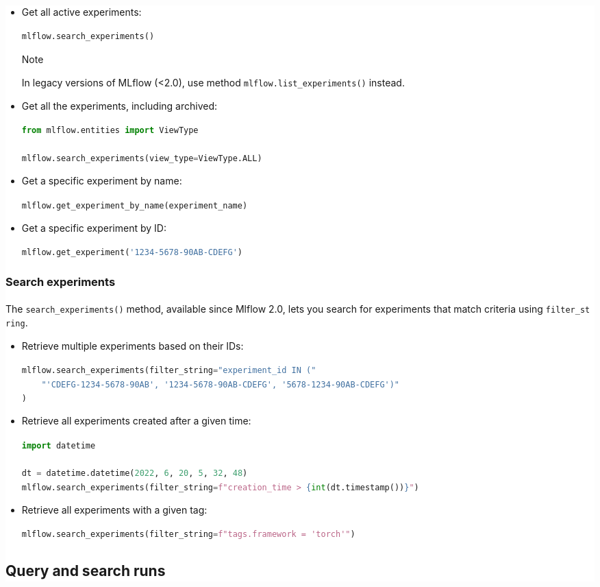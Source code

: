 * Get all active experiments:

    ```python
    mlflow.search_experiments()
    ```
    
    > [!NOTE]
    > In legacy versions of MLflow (<2.0), use method `mlflow.list_experiments()` instead.

* Get all the experiments, including archived:

    ```python
    from mlflow.entities import ViewType
    
    mlflow.search_experiments(view_type=ViewType.ALL)
    ```

* Get a specific experiment by name:

    ```python
    mlflow.get_experiment_by_name(experiment_name)
    ```

* Get a specific experiment by ID:

    ```python
    mlflow.get_experiment('1234-5678-90AB-CDEFG')
    ```

### Search experiments

The `search_experiments()` method, available since Mlflow 2.0, lets you search for experiments that match criteria using `filter_string`.

* Retrieve multiple experiments based on their IDs:

    ```python
    mlflow.search_experiments(filter_string="experiment_id IN ("
        "'CDEFG-1234-5678-90AB', '1234-5678-90AB-CDEFG', '5678-1234-90AB-CDEFG')"
    )
    ```

* Retrieve all experiments created after a given time:

    ```python
    import datetime

    dt = datetime.datetime(2022, 6, 20, 5, 32, 48)
    mlflow.search_experiments(filter_string=f"creation_time > {int(dt.timestamp())}")
    ```

* Retrieve all experiments with a given tag:

    ```python
    mlflow.search_experiments(filter_string=f"tags.framework = 'torch'")
    ```

## Query and search runs
